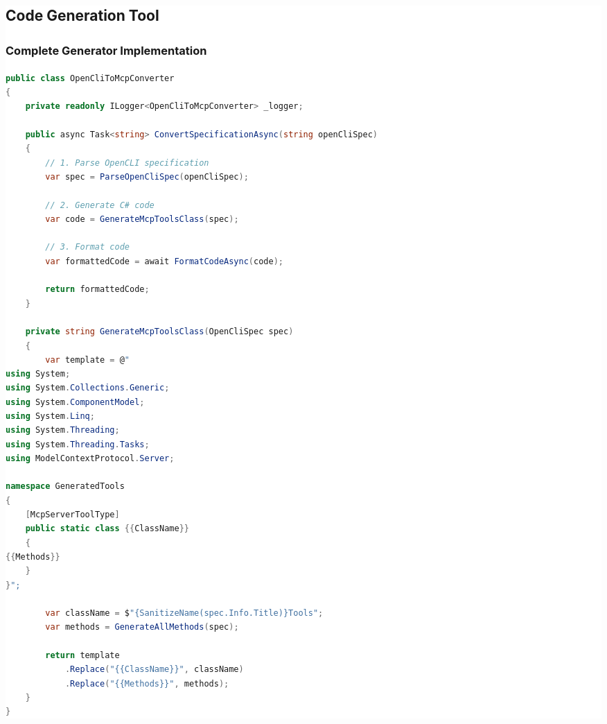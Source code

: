 ## Code Generation Tool

### Complete Generator Implementation

```csharp
public class OpenCliToMcpConverter
{
    private readonly ILogger<OpenCliToMcpConverter> _logger;
    
    public async Task<string> ConvertSpecificationAsync(string openCliSpec)
    {
        // 1. Parse OpenCLI specification
        var spec = ParseOpenCliSpec(openCliSpec);
        
        // 2. Generate C# code
        var code = GenerateMcpToolsClass(spec);
        
        // 3. Format code
        var formattedCode = await FormatCodeAsync(code);
        
        return formattedCode;
    }
    
    private string GenerateMcpToolsClass(OpenCliSpec spec)
    {
        var template = @"
using System;
using System.Collections.Generic;
using System.ComponentModel;
using System.Linq;
using System.Threading;
using System.Threading.Tasks;
using ModelContextProtocol.Server;

namespace GeneratedTools
{
    [McpServerToolType]
    public static class {{ClassName}}
    {
{{Methods}}
    }
}";
        
        var className = $"{SanitizeName(spec.Info.Title)}Tools";
        var methods = GenerateAllMethods(spec);
        
        return template
            .Replace("{{ClassName}}", className)
            .Replace("{{Methods}}", methods);
    }
}
```
